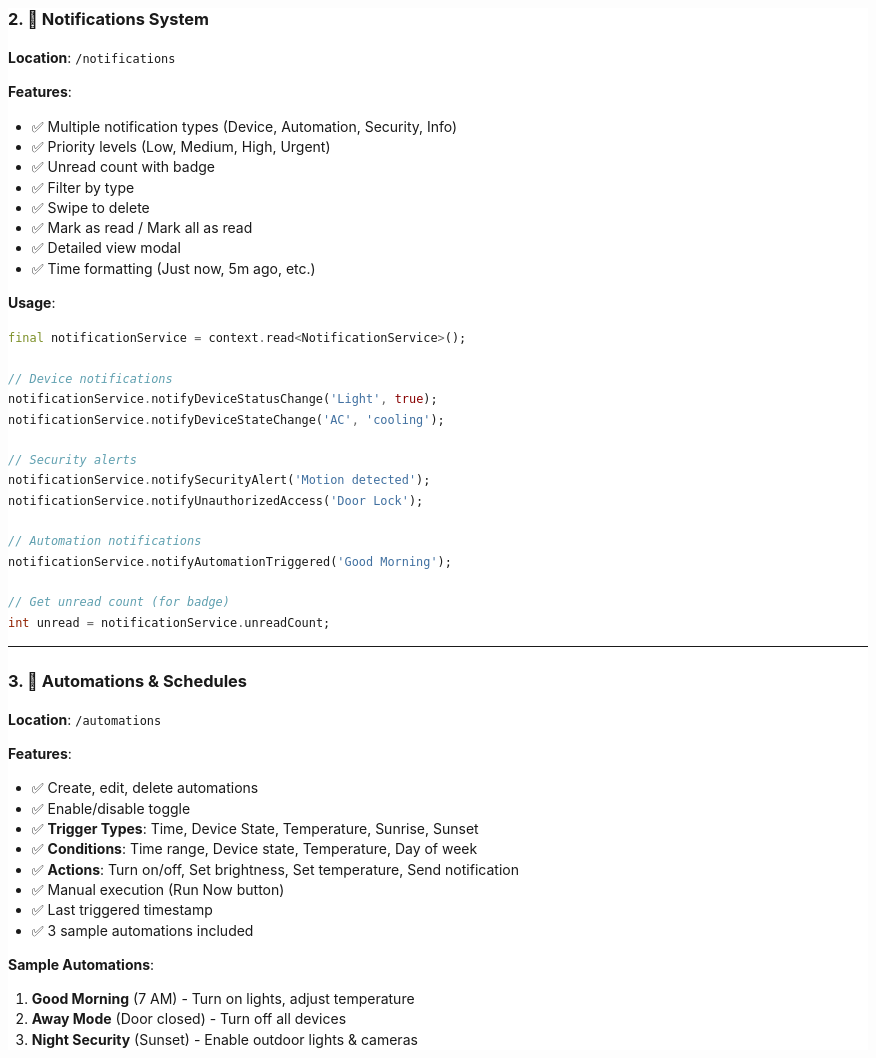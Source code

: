 
### 2. 🔔 **Notifications System**

**Location**: `/notifications`

**Features**:
- ✅ Multiple notification types (Device, Automation, Security, Info)
- ✅ Priority levels (Low, Medium, High, Urgent)
- ✅ Unread count with badge
- ✅ Filter by type
- ✅ Swipe to delete
- ✅ Mark as read / Mark all as read
- ✅ Detailed view modal
- ✅ Time formatting (Just now, 5m ago, etc.)

**Usage**:
```dart
final notificationService = context.read<NotificationService>();

// Device notifications
notificationService.notifyDeviceStatusChange('Light', true);
notificationService.notifyDeviceStateChange('AC', 'cooling');

// Security alerts
notificationService.notifySecurityAlert('Motion detected');
notificationService.notifyUnauthorizedAccess('Door Lock');

// Automation notifications
notificationService.notifyAutomationTriggered('Good Morning');

// Get unread count (for badge)
int unread = notificationService.unreadCount;
```

---

### 3. 🤖 **Automations & Schedules**

**Location**: `/automations`

**Features**:
- ✅ Create, edit, delete automations
- ✅ Enable/disable toggle
- ✅ **Trigger Types**: Time, Device State, Temperature, Sunrise, Sunset
- ✅ **Conditions**: Time range, Device state, Temperature, Day of week
- ✅ **Actions**: Turn on/off, Set brightness, Set temperature, Send notification
- ✅ Manual execution (Run Now button)
- ✅ Last triggered timestamp
- ✅ 3 sample automations included

**Sample Automations**:
1. **Good Morning** (7 AM) - Turn on lights, adjust temperature
2. **Away Mode** (Door closed) - Turn off all devices
3. **Night Security** (Sunset) - Enable outdoor lights & cameras
